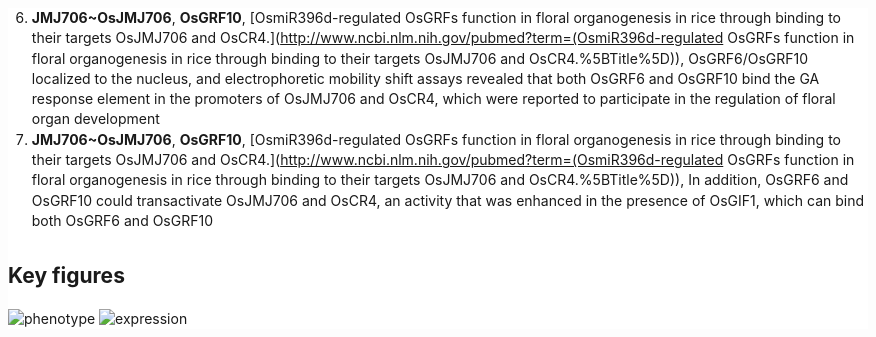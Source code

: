 6. __JMJ706~OsJMJ706__, __OsGRF10__, [OsmiR396d-regulated OsGRFs function in floral organogenesis in rice through binding to their targets OsJMJ706 and OsCR4.](http://www.ncbi.nlm.nih.gov/pubmed?term=(OsmiR396d-regulated OsGRFs function in floral organogenesis in rice through binding to their targets OsJMJ706 and OsCR4.%5BTitle%5D)),  OsGRF6/OsGRF10 localized to the nucleus, and electrophoretic mobility shift assays revealed that both OsGRF6 and OsGRF10 bind the GA response element in the promoters of OsJMJ706 and OsCR4, which were reported to participate in the regulation of floral organ development
7. __JMJ706~OsJMJ706__, __OsGRF10__, [OsmiR396d-regulated OsGRFs function in floral organogenesis in rice through binding to their targets OsJMJ706 and OsCR4.](http://www.ncbi.nlm.nih.gov/pubmed?term=(OsmiR396d-regulated OsGRFs function in floral organogenesis in rice through binding to their targets OsJMJ706 and OsCR4.%5BTitle%5D)),  In addition, OsGRF6 and OsGRF10 could transactivate OsJMJ706 and OsCR4, an activity that was enhanced in the presence of OsGIF1, which can bind both OsGRF6 and OsGRF10

## Key figures
<img src="http://ricencode.github.io/images/JMJ706.pheno.png" alt="phenotype"  style="width: 600px;"/>

<img src="http://ricencode.github.io/images/JMJ706.exp.png" alt="expression"  style="width: 600px;"/>


